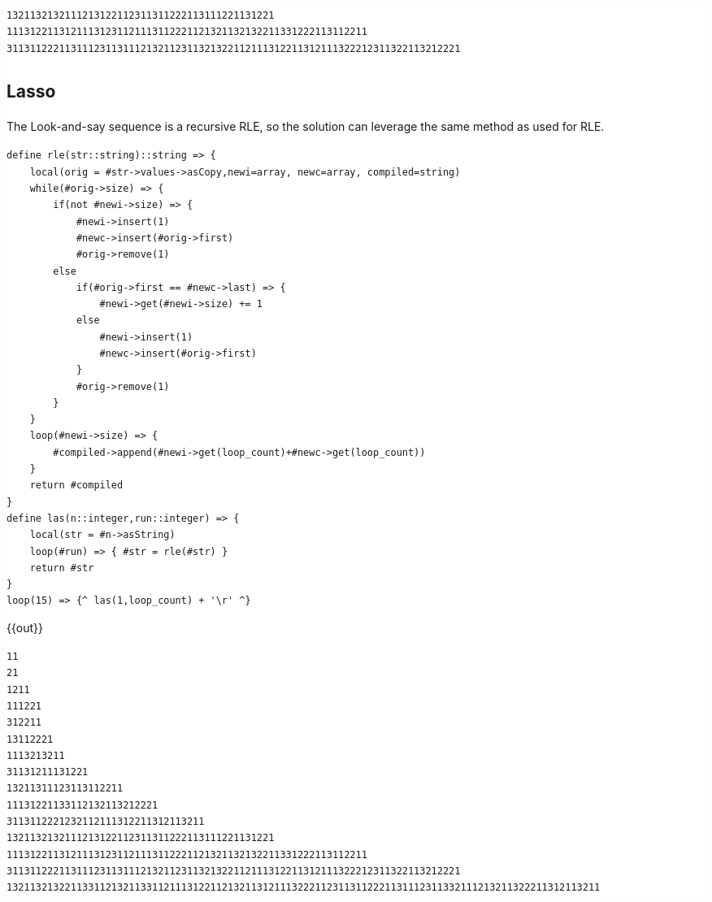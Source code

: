 ```txt
1321132132111213122112311311222113111221131221
11131221131211131231121113112221121321132132211331222113112211
311311222113111231131112132112311321322112111312211312111322212311322113212221

```



## Lasso

The Look-and-say sequence is a recursive RLE, so the solution can leverage the same method as used for RLE.

```Lasso
define rle(str::string)::string => {
	local(orig = #str->values->asCopy,newi=array, newc=array, compiled=string)
	while(#orig->size) => {
		if(not #newi->size) => {
			#newi->insert(1)
			#newc->insert(#orig->first)
			#orig->remove(1)
		else
			if(#orig->first == #newc->last) => {
				#newi->get(#newi->size) += 1
			else
				#newi->insert(1)
				#newc->insert(#orig->first)
			}
			#orig->remove(1)
		}
	}
	loop(#newi->size) => {
		#compiled->append(#newi->get(loop_count)+#newc->get(loop_count))
	}
	return #compiled
}
define las(n::integer,run::integer) => {
	local(str = #n->asString)
	loop(#run) => { #str = rle(#str) }
	return #str
}
loop(15) => {^ las(1,loop_count) + '\r' ^}
```

{{out}}

```txt
11
21
1211
111221
312211
13112221
1113213211
31131211131221
13211311123113112211
11131221133112132113212221
3113112221232112111312211312113211
1321132132111213122112311311222113111221131221
11131221131211131231121113112221121321132132211331222113112211
311311222113111231131112132112311321322112111312211312111322212311322113212221
132113213221133112132113311211131221121321131211132221123113112221131112311332111213211322211312113211
```
